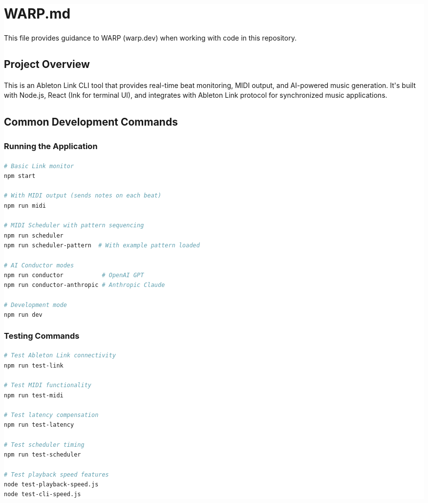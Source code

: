 # WARP.md

This file provides guidance to WARP (warp.dev) when working with code in this repository.

## Project Overview

This is an Ableton Link CLI tool that provides real-time beat monitoring, MIDI output, and AI-powered music generation. It's built with Node.js, React (Ink for terminal UI), and integrates with Ableton Link protocol for synchronized music applications.

## Common Development Commands

### Running the Application
```bash
# Basic Link monitor
npm start

# With MIDI output (sends notes on each beat)
npm run midi

# MIDI Scheduler with pattern sequencing
npm run scheduler
npm run scheduler-pattern  # With example pattern loaded

# AI Conductor modes
npm run conductor           # OpenAI GPT
npm run conductor-anthropic # Anthropic Claude

# Development mode
npm run dev
```

### Testing Commands
```bash
# Test Ableton Link connectivity
npm run test-link

# Test MIDI functionality
npm run test-midi

# Test latency compensation
npm run test-latency

# Test scheduler timing
npm run test-scheduler

# Test playback speed features
node test-playback-speed.js
node test-cli-speed.js
```
